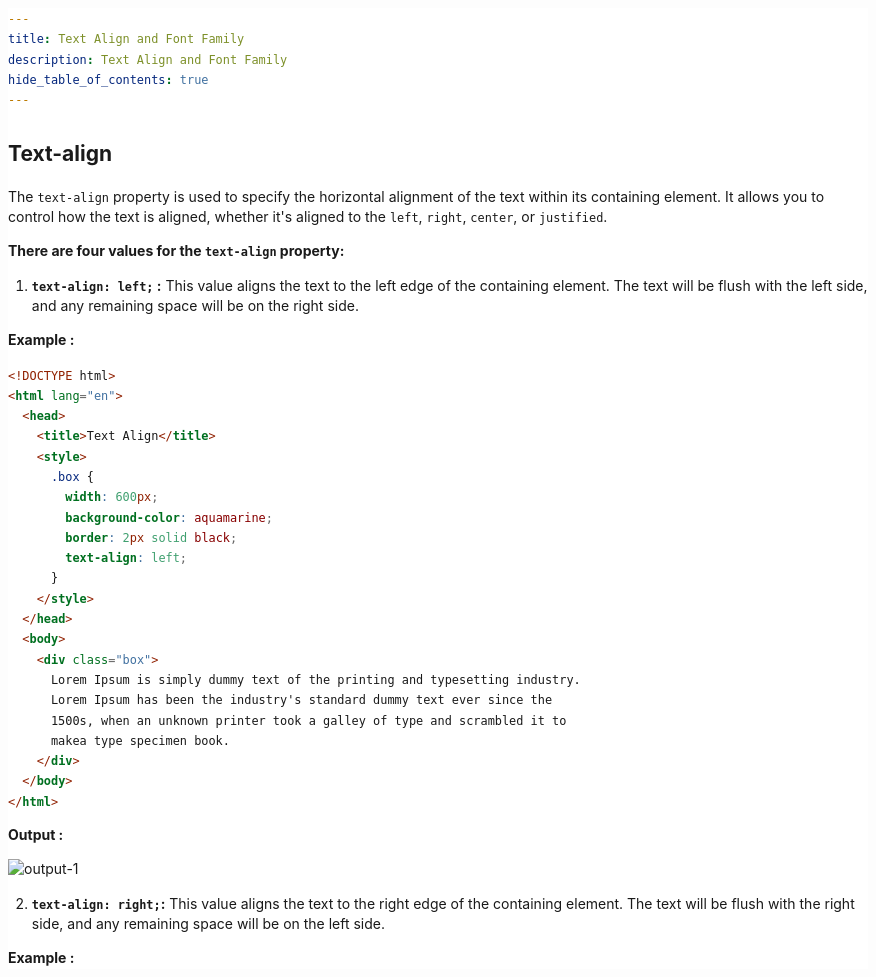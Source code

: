 ```yaml
---
title: Text Align and Font Family
description: Text Align and Font Family
hide_table_of_contents: true
---
```


## Text-align

The `text-align` property is used to specify the horizontal alignment of the text within its containing element. It allows you to control how the text is aligned, whether it's aligned to the `left`, `right`, `center`, or `justified`.

**There are four values for the `text-align` property:**

1. **`text-align: left;` :** This value aligns the text to the left edge of the containing element. The text will be flush with the left side, and any remaining space will be on the right side.

**Example :**

```html
<!DOCTYPE html>
<html lang="en">
  <head>
    <title>Text Align</title>
    <style>
      .box {
        width: 600px;
        background-color: aquamarine;
        border: 2px solid black;
        text-align: left;
      }
    </style>
  </head>
  <body>
    <div class="box">
      Lorem Ipsum is simply dummy text of the printing and typesetting industry.
      Lorem Ipsum has been the industry's standard dummy text ever since the
      1500s, when an unknown printer took a galley of type and scrambled it to
      makea type specimen book.
    </div>
  </body>
</html>
```

**Output :**

<img src="/icp/18/output-1.png" alt="output-1" width="600px"/>

2. **`text-align: right;`:** This value aligns the text to the right edge of the containing element. The text will be flush with the right side, and any remaining space will be on the left side.

**Example :**
